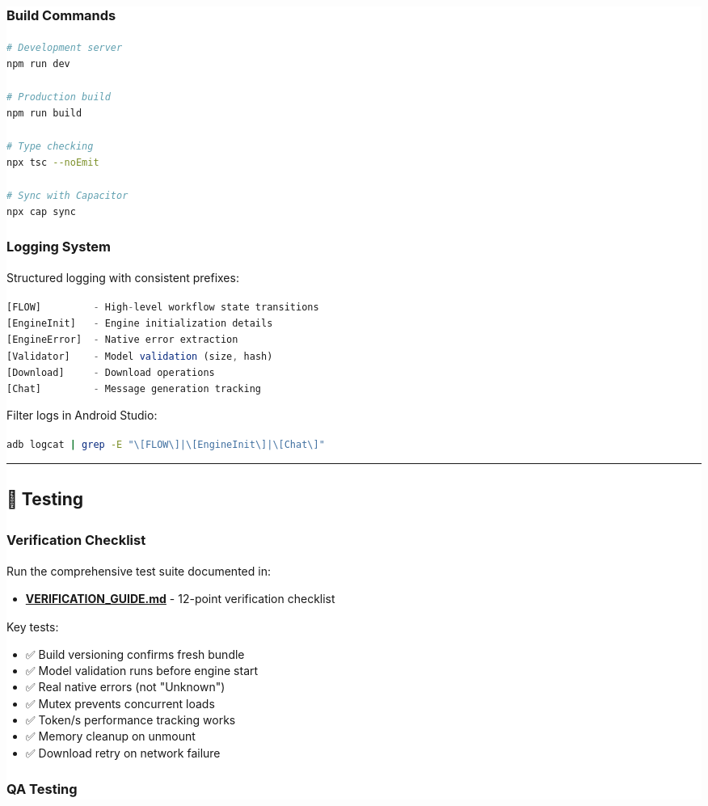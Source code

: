 ### Build Commands

```bash
# Development server
npm run dev

# Production build
npm run build

# Type checking
npx tsc --noEmit

# Sync with Capacitor
npx cap sync
```

### Logging System

Structured logging with consistent prefixes:

```typescript
[FLOW]         - High-level workflow state transitions
[EngineInit]   - Engine initialization details
[EngineError]  - Native error extraction
[Validator]    - Model validation (size, hash)
[Download]     - Download operations
[Chat]         - Message generation tracking
```

Filter logs in Android Studio:
```bash
adb logcat | grep -E "\[FLOW\]|\[EngineInit\]|\[Chat\]"
```

---

## 🧪 Testing

### Verification Checklist

Run the comprehensive test suite documented in:
- **[VERIFICATION_GUIDE.md](VERIFICATION_GUIDE.md)** - 12-point verification checklist

Key tests:
- ✅ Build versioning confirms fresh bundle
- ✅ Model validation runs before engine start
- ✅ Real native errors (not "Unknown")
- ✅ Mutex prevents concurrent loads
- ✅ Token/s performance tracking works
- ✅ Memory cleanup on unmount
- ✅ Download retry on network failure

### QA Testing
